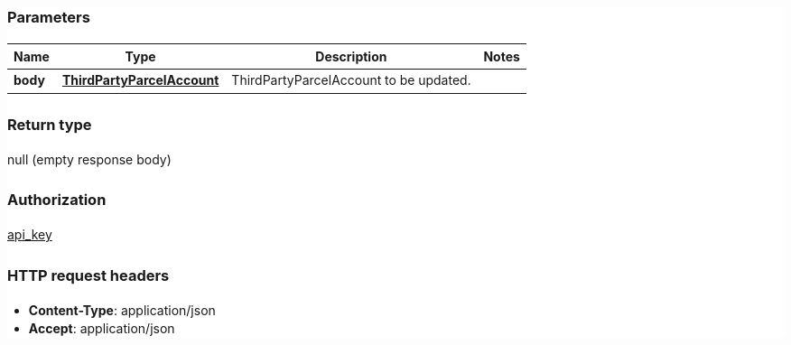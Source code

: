 ### Parameters

Name | Type | Description  | Notes
------------- | ------------- | ------------- | -------------
 **body** | [**ThirdPartyParcelAccount**](ThirdPartyParcelAccount.md)| ThirdPartyParcelAccount to be updated. |

### Return type

null (empty response body)

### Authorization

[api_key](../README.md#api_key)

### HTTP request headers

 - **Content-Type**: application/json
 - **Accept**: application/json

